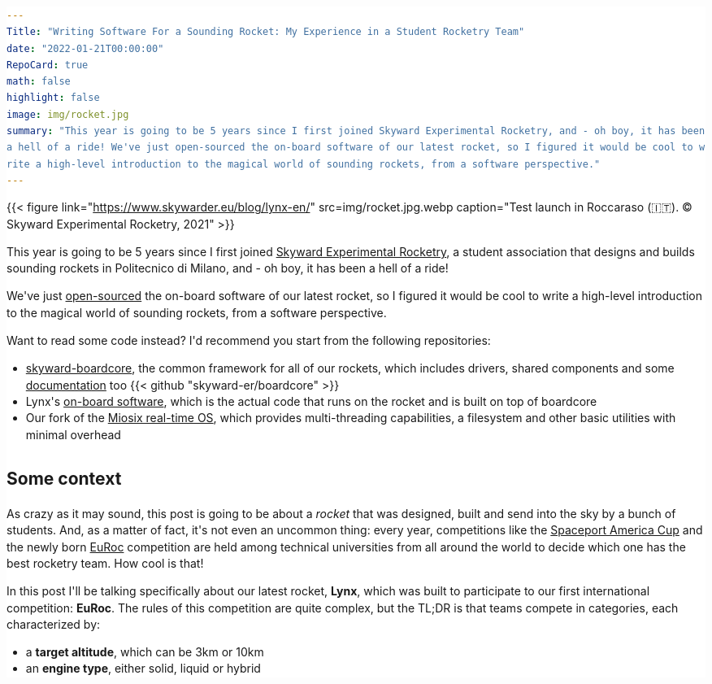 ```yaml
---
Title: "Writing Software For a Sounding Rocket: My Experience in a Student Rocketry Team"
date: "2022-01-21T00:00:00"
RepoCard: true
math: false
highlight: false
image: img/rocket.jpg
summary: "This year is going to be 5 years since I first joined Skyward Experimental Rocketry, and - oh boy, it has been a hell of a ride! We've just open-sourced the on-board software of our latest rocket, so I figured it would be cool to write a high-level introduction to the magical world of sounding rockets, from a software perspective."
---
```


{{< figure link="https://www.skywarder.eu/blog/lynx-en/" src=img/rocket.jpg.webp caption="Test launch in Roccaraso (🇮🇹). © Skyward Experimental Rocketry, 2021" >}}


This year is going to be 5 years since I first joined [Skyward Experimental Rocketry](https://skywarder.eu), a student association that designs and builds sounding rockets in Politecnico di Milano, and - oh boy, it has been a hell of a ride!

We've just [open-sourced](https://github.com/skyward-er) the on-board software of our latest rocket, so I figured it would be cool to write a high-level introduction to the magical world of sounding rockets, from a software perspective.


Want to read some code instead? I'd recommend you start from the following repositories:

- [skyward-boardcore](https://github.com/skyward-er/skyward-boardcore), the common framework for all of our rockets, which includes drivers, shared components and some [documentation](https://github.com/skyward-er/skyward-boardcore/wiki) too
{{< github "skyward-er/boardcore" >}}
- Lynx's [on-board software](https://github.com/skyward-er/on-board-software), which is the actual code that runs on the rocket and is built on top of boardcore
- Our fork of the [Miosix real-time OS](https://github.com/skyward-er/miosix-kernel), which provides multi-threading capabilities, a filesystem and other basic utilities with minimal overhead


##  Some context

As crazy as it may sound, this post is going to be about a _rocket_ that was designed, built and send into the sky by a bunch of students. And, as a matter of fact, it's not even an uncommon thing: every year, competitions like the [Spaceport America Cup](https://spaceportamericacup.com/) and the newly born [EuRoc](https://euroc.pt) competition are held among technical universities from all around the world to decide which one has the best rocketry team. How cool is that!

In this post I'll be talking specifically about our latest rocket, **Lynx**, which was built to participate to our first international competition: **EuRoc**.
The rules of this competition are quite complex,  but the TL;DR is that teams compete in categories, each characterized by:




- a **target altitude**, which can be 3km or 10km
- an **engine type**, either solid, liquid or hybrid
